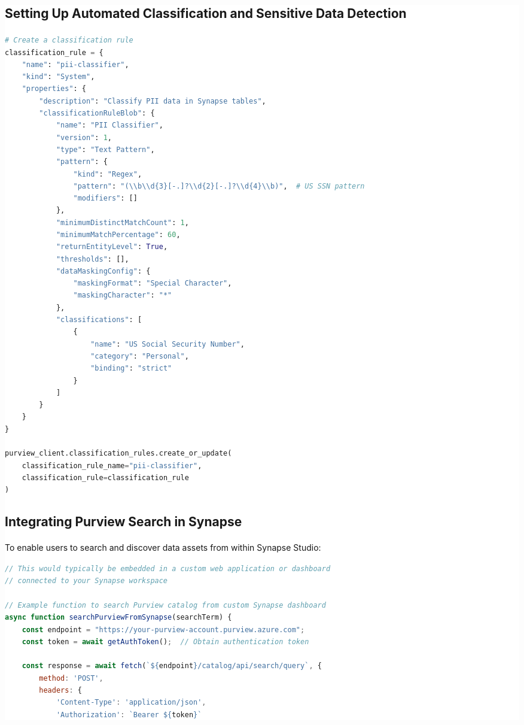 ```python
```

## Setting Up Automated Classification and Sensitive Data Detection

```python
# Create a classification rule
classification_rule = {
    "name": "pii-classifier",
    "kind": "System",
    "properties": {
        "description": "Classify PII data in Synapse tables",
        "classificationRuleBlob": {
            "name": "PII Classifier",
            "version": 1,
            "type": "Text Pattern",
            "pattern": {
                "kind": "Regex",
                "pattern": "(\\b\\d{3}[-.]?\\d{2}[-.]?\\d{4}\\b)",  # US SSN pattern
                "modifiers": []
            },
            "minimumDistinctMatchCount": 1,
            "minimumMatchPercentage": 60,
            "returnEntityLevel": True,
            "thresholds": [],
            "dataMaskingConfig": {
                "maskingFormat": "Special Character",
                "maskingCharacter": "*"
            },
            "classifications": [
                {
                    "name": "US Social Security Number",
                    "category": "Personal",
                    "binding": "strict"
                }
            ]
        }
    }
}

purview_client.classification_rules.create_or_update(
    classification_rule_name="pii-classifier",
    classification_rule=classification_rule
)
```

## Integrating Purview Search in Synapse

To enable users to search and discover data assets from within Synapse Studio:

```javascript
// This would typically be embedded in a custom web application or dashboard
// connected to your Synapse workspace

// Example function to search Purview catalog from custom Synapse dashboard
async function searchPurviewFromSynapse(searchTerm) {
    const endpoint = "https://your-purview-account.purview.azure.com";
    const token = await getAuthToken();  // Obtain authentication token
    
    const response = await fetch(`${endpoint}/catalog/api/search/query`, {
        method: 'POST',
        headers: {
            'Content-Type': 'application/json',
            'Authorization': `Bearer ${token}`
```